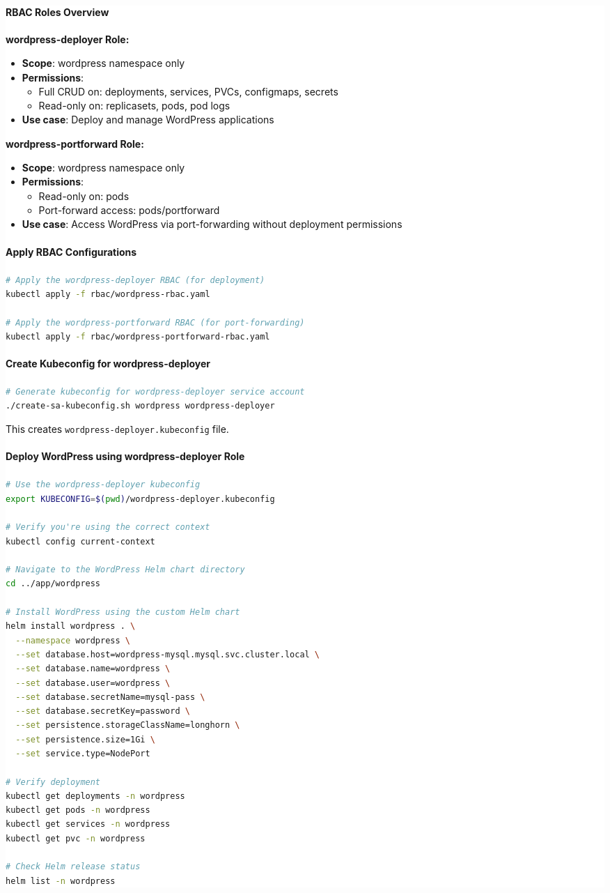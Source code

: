 #### RBAC Roles Overview

**wordpress-deployer Role:**
- **Scope**: wordpress namespace only
- **Permissions**:
  - Full CRUD on: deployments, services, PVCs, configmaps, secrets
  - Read-only on: replicasets, pods, pod logs
- **Use case**: Deploy and manage WordPress applications

**wordpress-portforward Role:**
- **Scope**: wordpress namespace only
- **Permissions**:
  - Read-only on: pods
  - Port-forward access: pods/portforward
- **Use case**: Access WordPress via port-forwarding without deployment permissions

#### Apply RBAC Configurations

```bash
# Apply the wordpress-deployer RBAC (for deployment)
kubectl apply -f rbac/wordpress-rbac.yaml

# Apply the wordpress-portforward RBAC (for port-forwarding)
kubectl apply -f rbac/wordpress-portforward-rbac.yaml
```

#### Create Kubeconfig for wordpress-deployer

```bash
# Generate kubeconfig for wordpress-deployer service account
./create-sa-kubeconfig.sh wordpress wordpress-deployer
```

This creates `wordpress-deployer.kubeconfig` file.

#### Deploy WordPress using wordpress-deployer Role

```bash
# Use the wordpress-deployer kubeconfig
export KUBECONFIG=$(pwd)/wordpress-deployer.kubeconfig

# Verify you're using the correct context
kubectl config current-context

# Navigate to the WordPress Helm chart directory
cd ../app/wordpress

# Install WordPress using the custom Helm chart
helm install wordpress . \
  --namespace wordpress \
  --set database.host=wordpress-mysql.mysql.svc.cluster.local \
  --set database.name=wordpress \
  --set database.user=wordpress \
  --set database.secretName=mysql-pass \
  --set database.secretKey=password \
  --set persistence.storageClassName=longhorn \
  --set persistence.size=1Gi \
  --set service.type=NodePort

# Verify deployment
kubectl get deployments -n wordpress
kubectl get pods -n wordpress
kubectl get services -n wordpress
kubectl get pvc -n wordpress

# Check Helm release status
helm list -n wordpress
```